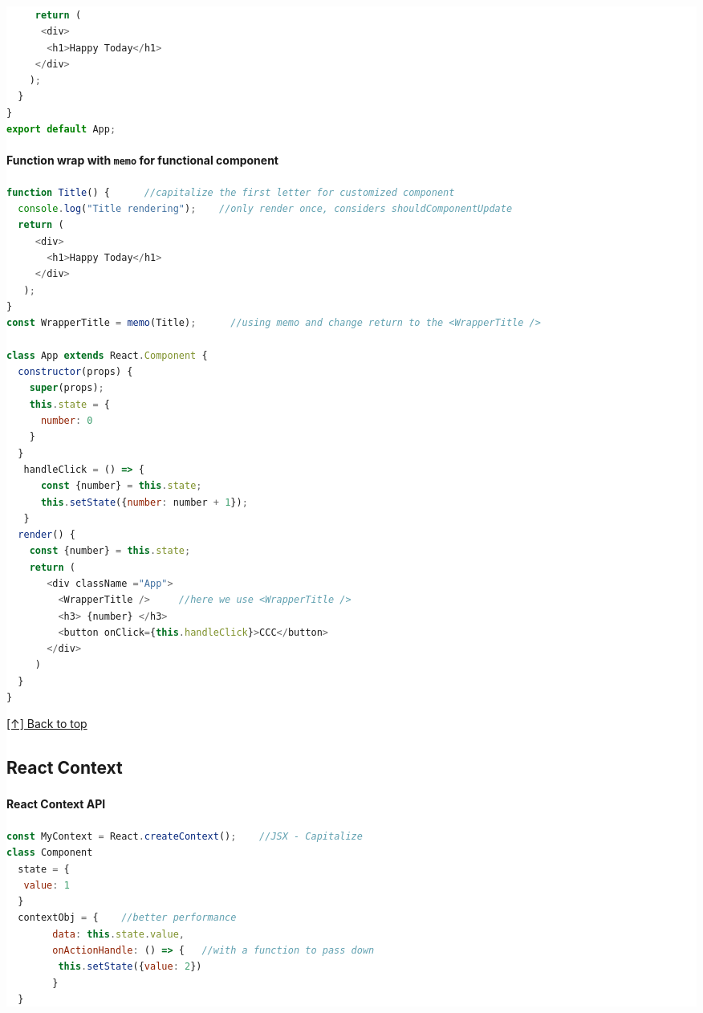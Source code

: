 ```js
     return (
      <div>
       <h1>Happy Today</h1>  
     </div>
    );
  }
}
export default App;
```

#### Function wrap with `memo` for functional component
```js
function Title() {		//capitalize the first letter for customized component
  console.log("Title rendering");    //only render once, considers shouldComponentUpdate
  return (
     <div>
       <h1>Happy Today</h1>  
     </div>
   );
}
const WrapperTitle = memo(Title);      //using memo and change return to the <WrapperTitle /> 

class App extends React.Component {
  constructor(props) {
    super(props);
    this.state = {  
      number: 0
    }
  }
   handleClick = () => {
      const {number} = this.state;
      this.setState({number: number + 1});
   }
  render() {
    const {number} = this.state;
    return (
       <div className ="App">
         <WrapperTitle />     //here we use <WrapperTitle /> 
         <h3> {number} </h3>
         <button onClick={this.handleClick}>CCC</button>  
       </div>
     )
  }
} 
```

[[↑] Back to top](#table-of-contents)

## React Context

#### React Context API
```js
const MyContext = React.createContext();    //JSX - Capitalize
class Component
  state = {
   value: 1 
  }
  contextObj = {    //better performance
        data: this.state.value,
        onActionHandle: () => {   //with a function to pass down
         this.setState({value: 2})
        }
  }
```
